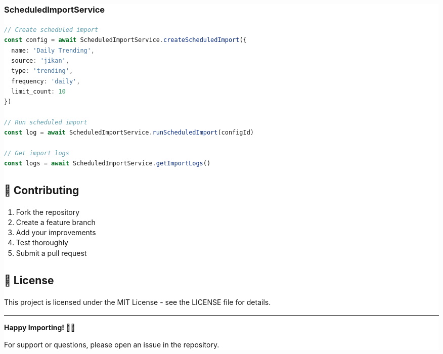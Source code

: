 ### ScheduledImportService

```typescript
// Create scheduled import
const config = await ScheduledImportService.createScheduledImport({
  name: 'Daily Trending',
  source: 'jikan',
  type: 'trending',
  frequency: 'daily',
  limit_count: 10
})

// Run scheduled import
const log = await ScheduledImportService.runScheduledImport(configId)

// Get import logs
const logs = await ScheduledImportService.getImportLogs()
```

## 🤝 Contributing

1. Fork the repository
2. Create a feature branch
3. Add your improvements
4. Test thoroughly
5. Submit a pull request

## 📄 License

This project is licensed under the MIT License - see the LICENSE file for details.

---

**Happy Importing! 🎌✨**

For support or questions, please open an issue in the repository.
